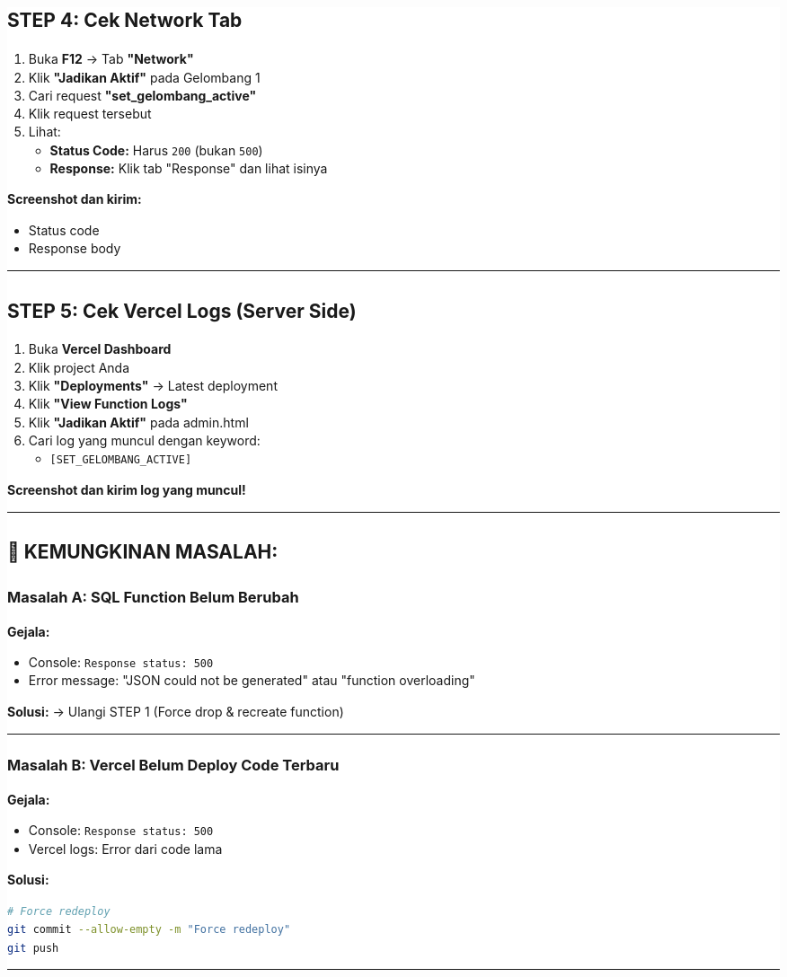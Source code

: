 ## **STEP 4: Cek Network Tab**

1. Buka **F12** → Tab **"Network"**
2. Klik **"Jadikan Aktif"** pada Gelombang 1
3. Cari request **"set_gelombang_active"**
4. Klik request tersebut
5. Lihat:
   - **Status Code:** Harus `200` (bukan `500`)
   - **Response:** Klik tab "Response" dan lihat isinya

**Screenshot dan kirim:**
- Status code
- Response body

---

## **STEP 5: Cek Vercel Logs (Server Side)**

1. Buka **Vercel Dashboard**
2. Klik project Anda
3. Klik **"Deployments"** → Latest deployment
4. Klik **"View Function Logs"**
5. Klik **"Jadikan Aktif"** pada admin.html
6. Cari log yang muncul dengan keyword:
   - `[SET_GELOMBANG_ACTIVE]`

**Screenshot dan kirim log yang muncul!**

---

## 🐛 **KEMUNGKINAN MASALAH:**

### **Masalah A: SQL Function Belum Berubah**

**Gejala:**
- Console: `Response status: 500`
- Error message: "JSON could not be generated" atau "function overloading"

**Solusi:**
→ Ulangi STEP 1 (Force drop & recreate function)

---

### **Masalah B: Vercel Belum Deploy Code Terbaru**

**Gejala:**
- Console: `Response status: 500`
- Vercel logs: Error dari code lama

**Solusi:**
```bash
# Force redeploy
git commit --allow-empty -m "Force redeploy"
git push
```

---